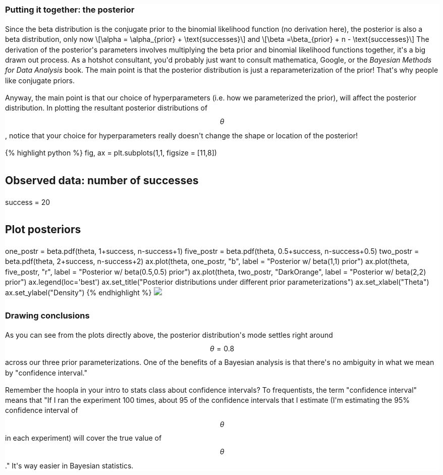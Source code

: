 ### Putting it together: the posterior

Since the beta distribution is the conjugate prior to the binomial likelihood
function (no derivation here), the posterior is also a beta distribution, only
now \\[\alpha = \alpha_{prior} + \text{successes}\\] and \\[\beta =\beta_{prior} + n -
\text{successes}\\]
The derivation of the posterior's parameters involves multiplying the beta prior and binomial likelihood functions together,
it's a big drawn out process. As a hotshot consultant, you'd probably just want
to consult mathematica, Google, or the *Bayesian Methods for Data Analysis*
book. The main point is that the posterior distribution is just a reparameterization of the prior! That's why people like conjugate priors.

Anyway, the main point is that our choice of hyperparameters (i.e. how we
parameterized the prior), will affect the posterior distribution. In plotting
the resultant posterior distributions of $$\theta$$, notice that your choice for
hyperparameters really doesn't change the shape or location of the posterior!

{% highlight python %}
fig, ax = plt.subplots(1,1, figsize = [11,8])

## Observed data: number of successes
success = 20

## Plot posteriors
one_postr = beta.pdf(theta, 1+success, n-success+1)
five_postr = beta.pdf(theta, 0.5+success, n-success+0.5)
two_postr = beta.pdf(theta, 2+success, n-success+2)
ax.plot(theta, one_postr, "b", label = "Posterior w/ beta(1,1) prior")
ax.plot(theta, five_postr, "r", label = "Posterior w/ beta(0.5,0.5) prior")
ax.plot(theta, two_postr, "DarkOrange", label = "Posterior w/ beta(2,2) prior")
ax.legend(loc='best')
ax.set_title("Posterior distributions under different prior parameterizations")
ax.set_xlabel("Theta")
ax.set_ylabel("Density")
{% endhighlight %}
<img src = "https://raw.githubusercontent.com/FrankFineis/FrankFineis.github.io/master/images/burgers_posteriors.png" class = "inline"/>

### Drawing conclusions
As you can see from the plots directly above, the posterior distribution's mode
settles right around $$\theta = 0.8$$ across our three prior parameterizations.
One of the benefits of a Bayesian analysis is that there's no ambiguity in what
we mean by "confidence interval."

Remember the hoopla in your intro to stats class about confidence intervals? To
frequentists, the term "confidence interval" means that "If I ran the experiment
100 times, about 95 of the confidence intervals that I estimate (I'm estimating
the 95% confidence interval of $$\theta$$ in each experiment) will cover the true
value of $$\theta$$." It's way easier in Bayesian statistics.
